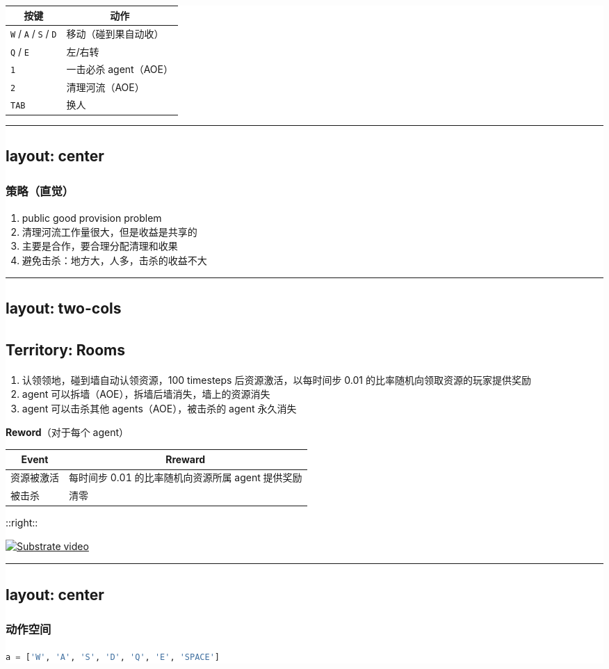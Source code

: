 | 按键                  | 动作                  |
| --------------------- | --------------------- |
| `W` / `A` / `S` / `D` | 移动（碰到果自动收）  |
| `Q` / `E`             | 左/右转               |
| `1`                   | 一击必杀 agent（AOE） |
| `2`                   | 清理河流（AOE）       |
| `TAB`                 | 换人                  |

---
layout: center
---

### 策略（直觉）

1. public good provision problem
2. 清理河流工作量很大，但是收益是共享的
3. 主要是合作，要合理分配清理和收果
4. 避免击杀：地方大，人多，击杀的收益不大

---
layout: two-cols
---

## Territory: Rooms

1. 认领领地，碰到墙自动认领资源，100 timesteps 后资源激活，以每时间步 0.01 的比率随机向领取资源的玩家提供奖励
2. agent 可以拆墙（AOE），拆墙后墙消失，墙上的资源消失
3. agent 可以击杀其他 agents（AOE），被击杀的 agent 永久消失
   
**Reword**（对于每个 agent）

| Event      | Rreward                                           |
| ---------- | ------------------------------------------------- |
| 资源被激活 | 每时间步 0.01 的比率随机向资源所属 agent 提供奖励 |
| 被击杀     | 清零                                              |

::right::

[![Substrate video](https://img.youtube.com/vi/u0YOiShqzA4/0.jpg)](https://youtu.be/u0YOiShqzA4)

---
layout: center
---

### 动作空间

```python
a = ['W', 'A', 'S', 'D', 'Q', 'E', 'SPACE']
```
